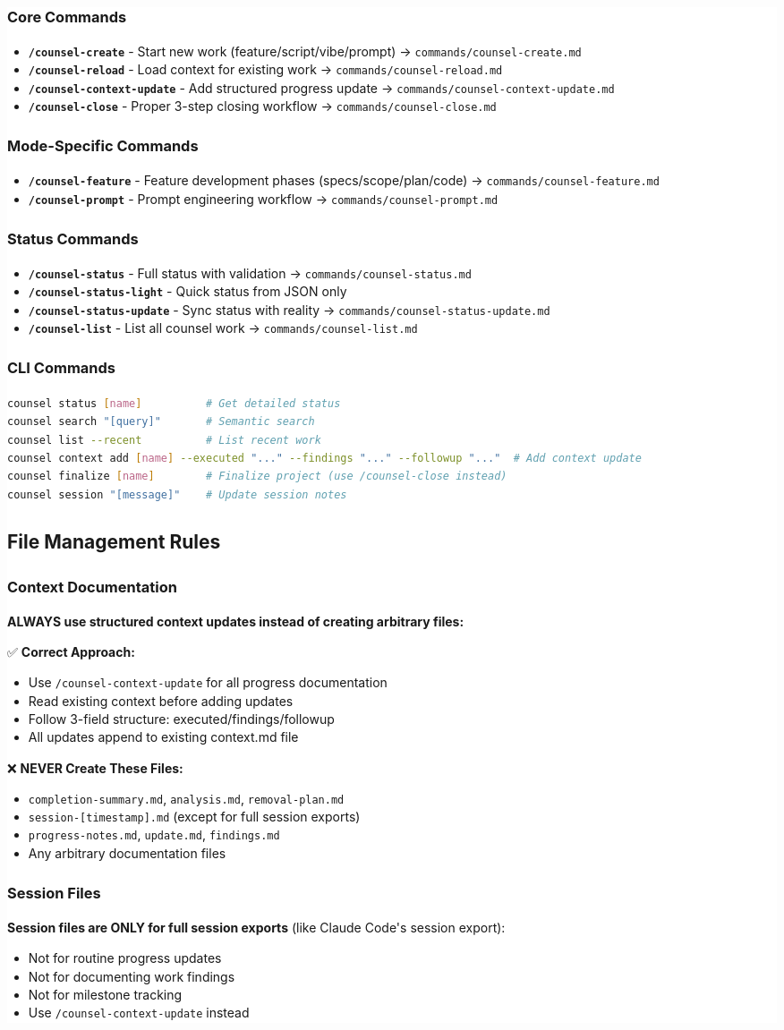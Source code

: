 ### Core Commands
- **`/counsel-create`** - Start new work (feature/script/vibe/prompt) → `commands/counsel-create.md`
- **`/counsel-reload`** - Load context for existing work → `commands/counsel-reload.md`  
- **`/counsel-context-update`** - Add structured progress update → `commands/counsel-context-update.md`
- **`/counsel-close`** - Proper 3-step closing workflow → `commands/counsel-close.md`

### Mode-Specific Commands  
- **`/counsel-feature`** - Feature development phases (specs/scope/plan/code) → `commands/counsel-feature.md`
- **`/counsel-prompt`** - Prompt engineering workflow → `commands/counsel-prompt.md`

### Status Commands
- **`/counsel-status`** - Full status with validation → `commands/counsel-status.md`
- **`/counsel-status-light`** - Quick status from JSON only
- **`/counsel-status-update`** - Sync status with reality → `commands/counsel-status-update.md`
- **`/counsel-list`** - List all counsel work → `commands/counsel-list.md`

### CLI Commands
```bash
counsel status [name]          # Get detailed status
counsel search "[query]"       # Semantic search
counsel list --recent          # List recent work  
counsel context add [name] --executed "..." --findings "..." --followup "..."  # Add context update
counsel finalize [name]        # Finalize project (use /counsel-close instead)
counsel session "[message]"    # Update session notes
```

## File Management Rules

### Context Documentation
**ALWAYS use structured context updates instead of creating arbitrary files:**

✅ **Correct Approach:**
- Use `/counsel-context-update` for all progress documentation
- Read existing context before adding updates  
- Follow 3-field structure: executed/findings/followup
- All updates append to existing context.md file

❌ **NEVER Create These Files:**
- `completion-summary.md`, `analysis.md`, `removal-plan.md`
- `session-[timestamp].md` (except for full session exports)
- `progress-notes.md`, `update.md`, `findings.md`
- Any arbitrary documentation files

### Session Files
**Session files are ONLY for full session exports** (like Claude Code's session export):
- Not for routine progress updates
- Not for documenting work findings  
- Not for milestone tracking
- Use `/counsel-context-update` instead
